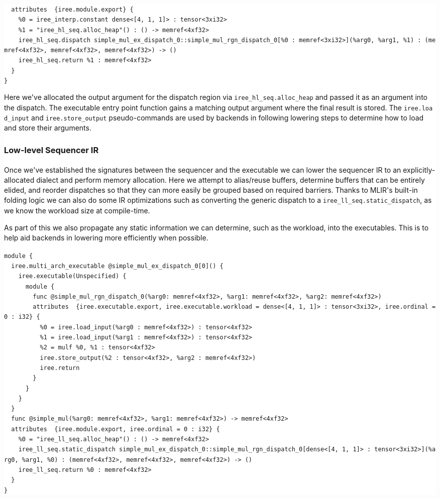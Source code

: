```mlir
  attributes  {iree.module.export} {
    %0 = iree_interp.constant dense<[4, 1, 1]> : tensor<3xi32>
    %1 = "iree_hl_seq.alloc_heap"() : () -> memref<4xf32>
    iree_hl_seq.dispatch simple_mul_ex_dispatch_0::simple_mul_rgn_dispatch_0[%0 : memref<3xi32>](%arg0, %arg1, %1) : (memref<4xf32>, memref<4xf32>, memref<4xf32>) -> ()
    iree_hl_seq.return %1 : memref<4xf32>
  }
}
```

Here we've allocated the output argument for the dispatch region via
`iree_hl_seq.alloc_heap` and passed it as an argument into the dispatch. The
executable entry point function gains a matching output argument where the final
result is stored. The `iree.load_input` and `iree.store_output` pseudo-commands
are used by backends in following lowering steps to determine how to load and
store their arguments.

### Low-level Sequencer IR

Once we've established the signatures between the sequencer and the executable
we can lower the sequencer IR to an explicitly-allocated dialect and perform
memory allocation. Here we attempt to alias/reuse buffers, determine buffers
that can be entirely elided, and reorder dispatches so that they can more easily
be grouped based on required barriers. Thanks to MLIR's built-in folding logic
we can also do some IR optimizations such as converting the generic dispatch to
a `iree_ll_seq.static_dispatch`, as we know the workload size at compile-time.

As part of this we also propagate any static information we can determine, such
as the workload, into the executables. This is to help aid backends in lowering
more efficiently when possible.

```mlir
module {
  iree.multi_arch_executable @simple_mul_ex_dispatch_0[0]() {
    iree.executable(Unspecified) {
      module {
        func @simple_mul_rgn_dispatch_0(%arg0: memref<4xf32>, %arg1: memref<4xf32>, %arg2: memref<4xf32>)
        attributes  {iree.executable.export, iree.executable.workload = dense<[4, 1, 1]> : tensor<3xi32>, iree.ordinal = 0 : i32} {
          %0 = iree.load_input(%arg0 : memref<4xf32>) : tensor<4xf32>
          %1 = iree.load_input(%arg1 : memref<4xf32>) : tensor<4xf32>
          %2 = mulf %0, %1 : tensor<4xf32>
          iree.store_output(%2 : tensor<4xf32>, %arg2 : memref<4xf32>)
          iree.return
        }
      }
    }
  }
  func @simple_mul(%arg0: memref<4xf32>, %arg1: memref<4xf32>) -> memref<4xf32>
  attributes  {iree.module.export, iree.ordinal = 0 : i32} {
    %0 = "iree_ll_seq.alloc_heap"() : () -> memref<4xf32>
    iree_ll_seq.static_dispatch simple_mul_ex_dispatch_0::simple_mul_rgn_dispatch_0[dense<[4, 1, 1]> : tensor<3xi32>](%arg0, %arg1, %0) : (memref<4xf32>, memref<4xf32>, memref<4xf32>) -> ()
    iree_ll_seq.return %0 : memref<4xf32>
  }
}
```
